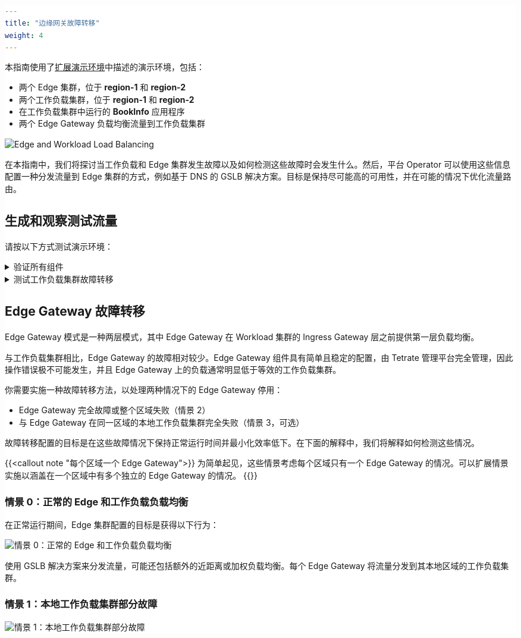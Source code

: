 ```yaml
---
title: "边缘网关故障转移"
weight: 4
---
```


本指南使用了[扩展演示环境](../demo-2)中描述的演示环境，包括：

 * 两个 Edge 集群，位于 **region-1** 和 **region-2**
 * 两个工作负载集群，位于 **region-1** 和 **region-2**
 * 在工作负载集群中运行的 **BookInfo** 应用程序
 * 两个 Edge Gateway 负载均衡流量到工作负载集群

![Edge and Workload Load Balancing](../images/edge-workload-2.png)

在本指南中，我们将探讨当工作负载和 Edge 集群发生故障以及如何检测这些故障时会发生什么。然后，平台 Operator 可以使用这些信息配置一种分发流量到 Edge 集群的方式，例如基于 DNS 的 GSLB 解决方案。目标是保持尽可能高的可用性，并在可能的情况下优化流量路由。

## 生成和观察测试流量

请按以下方式测试演示环境：

<details><summary>验证所有组件</summary></details>

<details><summary>测试工作负载集群故障转移</summary></details>

## Edge Gateway 故障转移

Edge Gateway 模式是一种两层模式，其中 Edge Gateway 在 Workload 集群的 Ingress Gateway 层之前提供第一层负载均衡。

与工作负载集群相比，Edge Gateway 的故障相对较少。Edge Gateway 组件具有简单且稳定的配置，由 Tetrate 管理平台完全管理，因此操作错误极不可能发生，并且 Edge Gateway 上的负载通常明显低于等效的工作负载集群。

你需要实施一种故障转移方法，以处理两种情况下的 Edge Gateway 停用：

 * Edge Gateway 完全故障或整个区域失败（情景 2）
 * 与 Edge Gateway 在同一区域的本地工作负载集群完全失败（情景 3，可选）

故障转移配置的目标是在这些故障情况下保持正常运行时间并最小化效率低下。在下面的解释中，我们将解释如何检测这些情况。

{{<callout note "每个区域一个 Edge Gateway">}}
为简单起见，这些情景考虑每个区域只有一个 Edge Gateway 的情况。可以扩展情景实施以涵盖在一个区域中有多个独立的 Edge Gateway 的情况。
{{</callout>}}

### 情景 0：正常的 Edge 和工作负载负载均衡

在正常运行期间，Edge 集群配置的目标是获得以下行为：

![情景 0：正常的 Edge 和工作负载负载均衡](../images/gslb-0.png)

使用 GSLB 解决方案来分发流量，可能还包括额外的近距离或加权负载均衡。每个 Edge Gateway 将流量分发到其本地区域的工作负载集群。

### 情景 1：本地工作负载集群部分故障

![情景 1：本地工作负载集群部分故障](../images/gslb-1.png)
